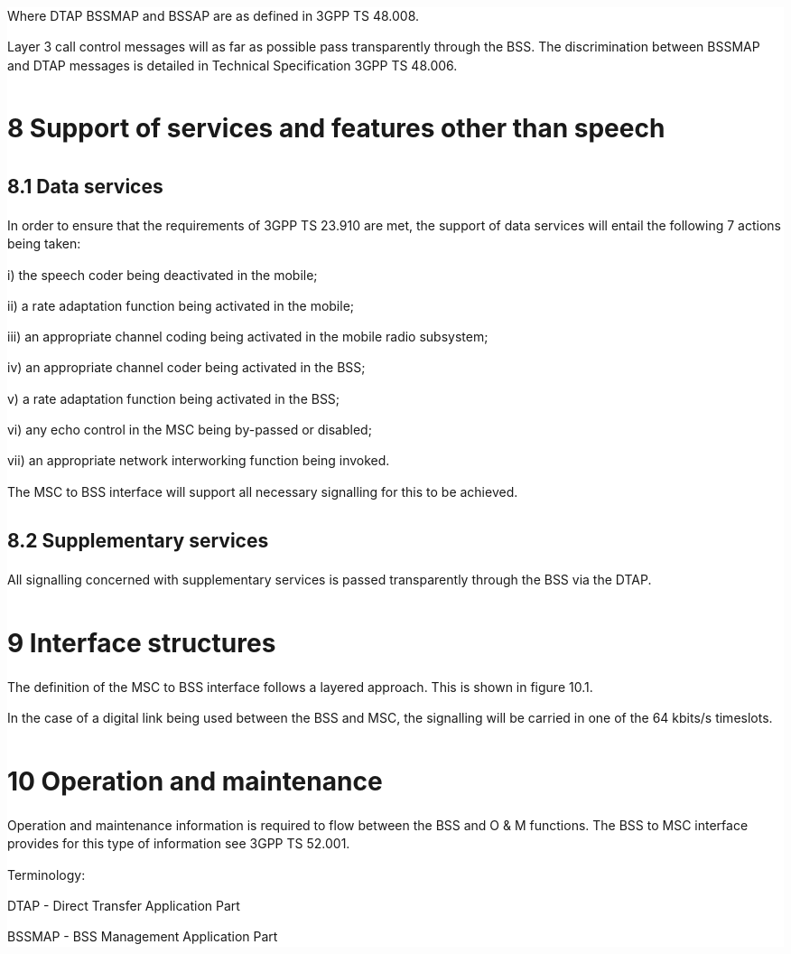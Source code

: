 Where DTAP BSSMAP and BSSAP are as defined in 3GPP TS 48.008.

Layer 3 call control messages will as far as possible pass transparently
through the BSS. The discrimination between BSSMAP and DTAP messages is
detailed in Technical Specification 3GPP TS 48.006.

8 Support of services and features other than speech
====================================================

8.1 Data services
-----------------

In order to ensure that the requirements of 3GPP TS 23.910 are met, the
support of data services will entail the following 7 actions being
taken:

i\) the speech coder being deactivated in the mobile;

ii\) a rate adaptation function being activated in the mobile;

iii\) an appropriate channel coding being activated in the mobile radio
subsystem;

iv\) an appropriate channel coder being activated in the BSS;

v\) a rate adaptation function being activated in the BSS;

vi\) any echo control in the MSC being by-passed or disabled;

vii\) an appropriate network interworking function being invoked.

The MSC to BSS interface will support all necessary signalling for this
to be achieved.

8.2 Supplementary services
--------------------------

All signalling concerned with supplementary services is passed
transparently through the BSS via the DTAP.

9 Interface structures
======================

The definition of the MSC to BSS interface follows a layered approach.
This is shown in figure 10.1.

In the case of a digital link being used between the BSS and MSC, the
signalling will be carried in one of the 64 kbits/s timeslots.

10 Operation and maintenance
============================

Operation and maintenance information is required to flow between the
BSS and O & M functions. The BSS to MSC interface provides for this type
of information see 3GPP TS 52.001.

Terminology:

DTAP - Direct Transfer Application Part

BSSMAP - BSS Management Application Part

